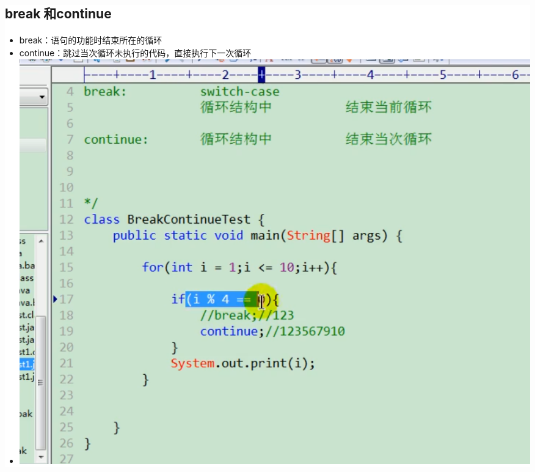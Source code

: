 

## break 和continue 

- break：语句的功能时结束所在的循环
- continue：跳过当次循环未执行的代码，直接执行下一次循环
- ![](images/QQ截图20200506151706.png)